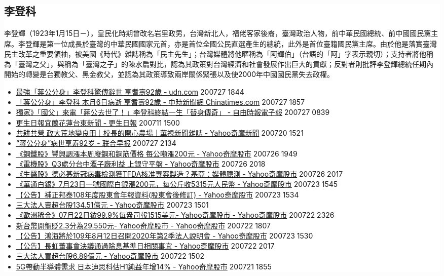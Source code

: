## 李登科

李登輝（1923年1月15日－），皇民化時期曾改名岩里政男，台灣新北人，福佬客家後裔，臺灣政治人物，前中華民國總統、前中國國民黨主席。李登輝是第一位成長於臺灣的中華民國國家元首，亦是首位全國公民直選產生的總統，此外是首位臺籍國民黨主席。由於他是落實臺灣民主改革之重要領袖，被美國《時代》雜誌稱為「民主先生」；台灣媒體將他暱稱為「阿輝伯」（台語的「阿」字表示親切）；支持者將他稱為「臺灣之父」，與稱為「臺灣之子」的陳水扁對比，認為其政策對台灣經濟和社會發展作出巨大的貢獻；反對者則批評李登輝總統任期內開始的轉變是台獨教父、黑金教父，並認為其政策導致兩岸關係緊張以及使2000年中國國民黨失去政權。
- [最強「蔣公分身」李登科驚傳辭世 享耆壽92歲 - udn.com](https://udn.com/news/story/7328/4734692 "最強「蔣公分身」李登科驚傳辭世 享耆壽92歲 - udn.com") 200727 1844
- [「蔣公分身」李登科 本月6日病逝 享耆壽92歲 - 中時新聞網 Chinatimes.com](https://www.chinatimes.com/realtimenews/20200727004755-260405 "「蔣公分身」李登科 本月6日病逝 享耆壽92歲 - 中時新聞網 Chinatimes.com") 200727 1857
- [獨家》「國父」來電「蔣公去世了！」李登科終結一生「替身傳奇」 - 自由時報電子報](https://m.ltn.com.tw/news/life/breakingnews/3240669 "獨家》「國父」來電「蔣公去世了！」李登科終結一生「替身傳奇」 - 自由時報電子報") 200727 0839
- [更生日報宜蘭花蓮台東新聞 - 更生日報](http://www.ksnews.com.tw/index.php/news/contents_page/0001392427 "更生日報宜蘭花蓮台東新聞 - 更生日報") 200711 1500
- [共耕共營 政大荒地變良田｜校長的開心農場｜華視新聞雜誌 - Yahoo奇摩新聞](https://tw.news.yahoo.com/%E5%85%B1%E8%80%95%E5%85%B1%E7%87%9F-%E6%94%BF%E5%A4%A7%E8%8D%92%E5%9C%B0%E8%AE%8A%E8%89%AF%E7%94%B0-%E6%A0%A1%E9%95%B7%E7%9A%84%E9%96%8B%E5%BF%83%E8%BE%B2%E5%A0%B4-%E8%8F%AF%E8%A6%96%E6%96%B0%E8%81%9E%E9%9B%9C%E8%AA%8C-072100668.html "共耕共營 政大荒地變良田｜校長的開心農場｜華視新聞雜誌 - Yahoo奇摩新聞") 200720 1521
- [“蒋公分身”病世享寿92岁 - 联合早报](https://www.zaobao.com.sg/realtime/china/story20200727-1072435 "“蒋公分身”病世享寿92岁 - 联合早报") 200727 2134
- [《鋼鐵股》豐興調漲本周廢鋼和鋼筋價格 每公噸漲200元 - Yahoo奇摩股市](https://tw.stock.yahoo.com/news/%E9%8B%BC%E9%90%B5%E8%82%A1-%E8%B1%90%E8%88%88%E8%AA%BF%E6%BC%B2%E6%9C%AC%E5%91%A8%E5%BB%A2%E9%8B%BC%E5%92%8C%E9%8B%BC%E7%AD%8B%E5%83%B9%E6%A0%BC-%E6%AF%8F%E5%85%AC%E5%99%B8%E6%BC%B2200%E5%85%83-024958215.html "《鋼鐵股》豐興調漲本周廢鋼和鋼筋價格 每公噸漲200元 - Yahoo奇摩股市") 200726 1949
- [《電機股》Q3處分台中潭子廠利益 上銀守平盤 - Yahoo奇摩股市](https://tw.stock.yahoo.com/news/%E9%9B%BB%E6%A9%9F%E8%82%A1-q3%E8%99%95%E5%88%86%E5%8F%B0%E4%B8%AD%E6%BD%AD%E5%AD%90%E5%BB%A0%E5%88%A9%E7%9B%8A-%E4%B8%8A%E9%8A%80%E5%AE%88%E5%B9%B3%E7%9B%A4-031828759.html "《電機股》Q3處分台中潭子廠利益 上銀守平盤 - Yahoo奇摩股市") 200726 2018
- [《生醫股》德必碁新冠病毒檢測獲TFDA核准專案製造？基亞：媒體臆測 - Yahoo奇摩股市](https://tw.stock.yahoo.com/news/%E7%94%9F%E9%86%AB%E8%82%A1-%E5%BE%B7%E5%BF%85%E7%A2%81%E6%96%B0%E5%86%A0%E7%97%85%E6%AF%92%E6%AA%A2%E6%B8%AC%E7%8D%B2tfda%E6%A0%B8%E5%87%86%E5%B0%88%E6%A1%88%E8%A3%BD%E9%80%A0-%E5%9F%BA%E4%BA%9E-%E5%AA%92%E9%AB%94%E8%87%86%E6%B8%AC-031726440.html "《生醫股》德必碁新冠病毒檢測獲TFDA核准專案製造？基亞：媒體臆測 - Yahoo奇摩股市") 200726 2017
- [《華通白銀》7月23日一號國際白銀漲200元，每公斤收5315元人民幣 - Yahoo奇摩股市](https://tw.stock.yahoo.com/news/%E8%8F%AF%E9%80%9A%E7%99%BD%E9%8A%80-7%E6%9C%8823%E6%97%A5-%E8%99%9F%E5%9C%8B%E9%9A%9B%E7%99%BD%E9%8A%80%E6%BC%B2200%E5%85%83-%E6%AF%8F%E5%85%AC%E6%96%A4%E6%94%B65315%E5%85%83%E4%BA%BA%E6%B0%91%E5%B9%A3-074554246.html "《華通白銀》7月23日一號國際白銀漲200元，每公斤收5315元人民幣 - Yahoo奇摩股市") 200723 1545
- [【公告】補正邦泰108年度股東會年報資料(股東會後修訂) - Yahoo奇摩股市](https://tw.stock.yahoo.com/news/%E5%85%AC%E5%91%8A-%E8%A3%9C%E6%AD%A3%E9%82%A6%E6%B3%B0108%E5%B9%B4%E5%BA%A6%E8%82%A1%E6%9D%B1%E6%9C%83%E5%B9%B4%E5%A0%B1%E8%B3%87%E6%96%99-%E8%82%A1%E6%9D%B1%E6%9C%83%E5%BE%8C%E4%BF%AE%E8%A8%82-073413417.html "【公告】補正邦泰108年度股東會年報資料(股東會後修訂) - Yahoo奇摩股市") 200723 1534
- [三大法人賣超台股134.51億元 - Yahoo奇摩股市](https://tw.stock.yahoo.com/news/%E4%B8%89%E5%A4%A7%E6%B3%95%E4%BA%BA%E8%B3%A3%E8%B6%85%E5%8F%B0%E8%82%A1134-51%E5%84%84%E5%85%83-070148857.html "三大法人賣超台股134.51億元 - Yahoo奇摩股市") 200723 1501
- [《歐洲稀金》07月22日銥99.9%每盎司報1515美元- Yahoo奇摩股市 - Yahoo奇摩股市](https://tw.stock.yahoo.com/news/%E6%AD%90%E6%B4%B2%E7%A8%80%E9%87%91-07%E6%9C%8822%E6%97%A5%E9%8A%A599-9-%E6%AF%8F%E7%9B%8E%E5%8F%B8%E5%A0%B11515%E7%BE%8E%E5%85%83-062647199.html "《歐洲稀金》07月22日銥99.9%每盎司報1515美元- Yahoo奇摩股市 - Yahoo奇摩股市") 200722 2326
- [新台幣開盤貶2.3分為29.550元- Yahoo奇摩股市 - Yahoo奇摩股市](https://tw.stock.yahoo.com/news/%E6%96%B0%E5%8F%B0%E5%B9%A3%E9%96%8B%E7%9B%A4%E8%B2%B62-3%E5%88%86-%E7%82%BA29-550%E5%85%83-010727769.html "新台幣開盤貶2.3分為29.550元- Yahoo奇摩股市 - Yahoo奇摩股市") 200722 1807
- [【公告】鴻海將於109年8月12日召開2020年第2季法人說明會 - Yahoo奇摩股市](https://tw.stock.yahoo.com/news/%E5%85%AC%E5%91%8A-%E9%B4%BB%E6%B5%B7%E5%B0%87%E6%96%BC109%E5%B9%B48%E6%9C%8812%E6%97%A5%E5%8F%AC%E9%96%8B2020%E5%B9%B4%E7%AC%AC2%E5%AD%A3%E6%B3%95%E4%BA%BA%E8%AA%AA%E6%98%8E%E6%9C%83-073005186.html "【公告】鴻海將於109年8月12日召開2020年第2季法人說明會 - Yahoo奇摩股市") 200723 1530
- [【公告】長虹董事會決議通過除息基準日相關事宜 - Yahoo奇摩股市](https://tw.stock.yahoo.com/news/%E5%85%AC%E5%91%8A-%E9%95%B7%E8%99%B9%E8%91%A3%E4%BA%8B%E6%9C%83%E6%B1%BA%E8%AD%B0%E9%80%9A%E9%81%8E%E9%99%A4%E6%81%AF%E5%9F%BA%E6%BA%96%E6%97%A5%E7%9B%B8%E9%97%9C%E4%BA%8B%E5%AE%9C-031729163.html "【公告】長虹董事會決議通過除息基準日相關事宜 - Yahoo奇摩股市") 200722 2017
- [三大法人買超台股6.89億元 - Yahoo奇摩股市](https://tw.stock.yahoo.com/news/%E4%B8%89%E5%A4%A7%E6%B3%95%E4%BA%BA%E8%B2%B7%E8%B6%85%E5%8F%B0%E8%82%A16-89%E5%84%84%E5%85%83-070214142.html "三大法人買超台股6.89億元 - Yahoo奇摩股市") 200722 1502
- [5G帶動半導體需求 日本迪思科估H1純益年增14% - Yahoo奇摩股市](https://tw.stock.yahoo.com/news/5g%E5%B8%B6%E5%8B%95%E5%8D%8A%E5%B0%8E%E9%AB%94%E9%9C%80%E6%B1%82-%E6%97%A5%E6%9C%AC%E8%BF%AA%E6%80%9D%E7%A7%91%E4%BC%B0h1%E7%B4%94%E7%9B%8A%E5%B9%B4%E5%A2%9E14-105501374.html "5G帶動半導體需求 日本迪思科估H1純益年增14% - Yahoo奇摩股市") 200721 1855